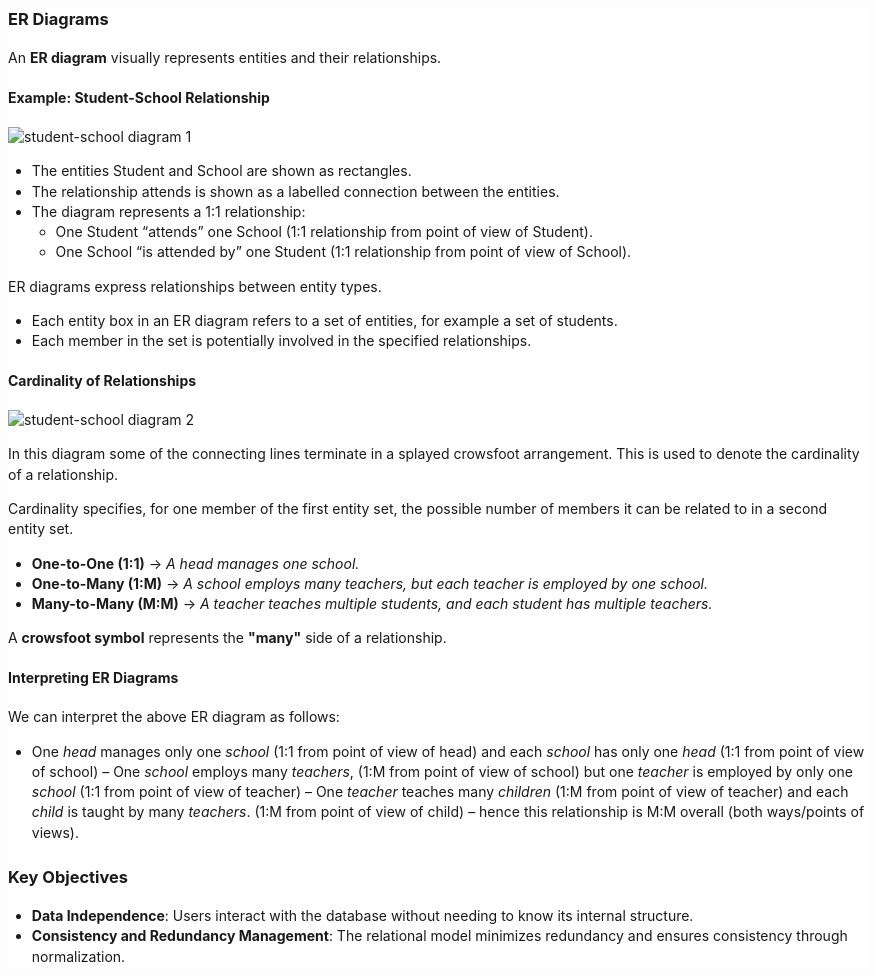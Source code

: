 ### ER Diagrams

An **ER diagram** visually represents entities and their relationships.

#### **Example: Student-School Relationship**

![student-school diagram 1](images/Student-school_diagram_1.png)

* The entities Student and School are shown as rectangles.
* The relationship attends is shown as a labelled connection between the entities.
* The diagram represents a 1:1 relationship:
    * One Student “attends” one School (1:1 relationship from point of view of Student).
    * One School “is attended by” one Student (1:1 relationship from point of view of School). 

ER diagrams express relationships between entity types.
* Each entity box in an ER diagram refers to a set of entities, for example a set of students.
* Each member in the set is potentially involved in the specified relationships.

#### **Cardinality of Relationships**

![student-school diagram 2](images/Student-school_diagram_2.png)

In this diagram some of the connecting lines terminate in a splayed crowsfoot arrangement. This is used to denote the cardinality of a relationship.

Cardinality specifies, for one member of the first entity set, the possible number of members it can be related to in a second entity set.
- **One-to-One (1:1)** → *A head manages one school.*
- **One-to-Many (1:M)** → *A school employs many teachers, but each teacher is employed by one school.*
- **Many-to-Many (M:M)** → *A teacher teaches multiple students, and each student has multiple teachers.*

A **crowsfoot symbol** represents the **"many"** side of a relationship.

#### Interpreting ER Diagrams

We can interpret the above ER diagram as follows:

- One *head* manages only one *school* (1:1 from point of view of head) and each *school* has only one *head* (1:1 from point of view of school)
– One *school* employs many *teachers*, (1:M from point of view of school) but one *teacher* is employed by only one *school* (1:1 from point of view of teacher)
– One *teacher* teaches many *children* (1:M from point of view of teacher) and each *child* is taught by many *teachers*. (1:M from point of view of child) – hence this relationship is M:M overall (both ways/points of views).


### Key Objectives
- **Data Independence**: Users interact with the database without needing to know its internal structure.
- **Consistency and Redundancy Management**: The relational model minimizes redundancy and ensures consistency through normalization.
